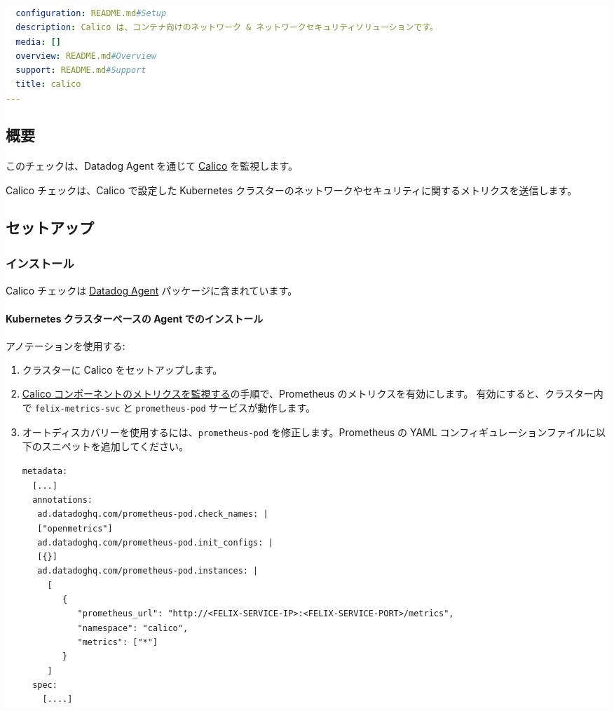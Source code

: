 ```yaml
  configuration: README.md#Setup
  description: Calico は、コンテナ向けのネットワーク & ネットワークセキュリティソリューションです。
  media: []
  overview: README.md#Overview
  support: README.md#Support
  title: calico
---
```




## 概要

このチェックは、Datadog Agent を通じて [Calico][1] を監視します。

Calico チェックは、Calico で設定した Kubernetes クラスターのネットワークやセキュリティに関するメトリクスを送信します。

## セットアップ

### インストール

Calico チェックは [Datadog Agent][2] パッケージに含まれています。

#### Kubernetes クラスターベースの Agent でのインストール

アノテーションを使用する:

1. クラスターに Calico をセットアップします。

2. [Calico コンポーネントのメトリクスを監視する][3]の手順で、Prometheus のメトリクスを有効にします。
   有効にすると、クラスター内で `felix-metrics-svc` と `prometheus-pod` サービスが動作します。

3. オートディスカバリーを使用するには、`prometheus-pod` を修正します。Prometheus の YAML コンフィギュレーションファイルに以下のスニペットを追加してください。

   ```
   metadata:
     [...]
     annotations:
      ad.datadoghq.com/prometheus-pod.check_names: |
      ["openmetrics"]
      ad.datadoghq.com/prometheus-pod.init_configs: |
      [{}]
      ad.datadoghq.com/prometheus-pod.instances: |
        [
           {
              "prometheus_url": "http://<FELIX-SERVICE-IP>:<FELIX-SERVICE-PORT>/metrics",
              "namespace": "calico",
              "metrics": ["*"]
           }
        ]
     spec:
       [....]
   ```


[1]: https://github.com/DataDog/integrations-core/blob/master/calico/datadog_checks/calico/data/conf.yaml.example
[2]: https://docs.datadoghq.com/ja/agent/guide/agent-commands/#start-stop-and-restart-the-agent
[3]: https://docs.datadoghq.com/ja/agent/kubernetes
[1]: https://docs.datadoghq.com/ja/agent/docker/integrations/?tab=docker
[2]: https://docs.datadoghq.com/ja/agent/kubernetes/log/?tab=containerinstallation#setup
[1]: https://www.tigera.io/project-calico/
[2]: https://app.datadoghq.com/account/settings#agent
[3]: https://docs.tigera.io/calico/3.25/operations/monitor/monitor-component-metrics
[4]: https://docs.datadoghq.com/ja/agent/guide/agent-commands/#agent-status-and-information
[5]: https://docs.datadoghq.com/ja/help/
[6]: https://www.datadoghq.com/blog/monitor-calico-with-datadog/